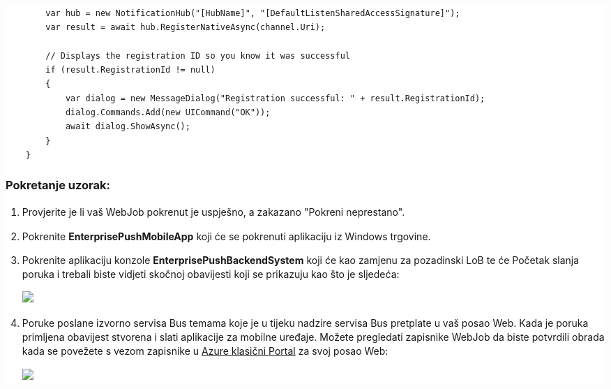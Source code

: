             var hub = new NotificationHub("[HubName]", "[DefaultListenSharedAccessSignature]");
            var result = await hub.RegisterNativeAsync(channel.Uri);

            // Displays the registration ID so you know it was successful
            if (result.RegistrationId != null)
            {
                var dialog = new MessageDialog("Registration successful: " + result.RegistrationId);
                dialog.Commands.Add(new UICommand("OK"));
                await dialog.ShowAsync();
            }
        }

### <a name="running-sample"></a>Pokretanje uzorak:

1. Provjerite je li vaš WebJob pokrenut je uspješno, a zakazano "Pokreni neprestano".
2. Pokrenite **EnterprisePushMobileApp** koji će se pokrenuti aplikaciju iz Windows trgovine.
3. Pokrenite aplikaciju konzole **EnterprisePushBackendSystem** koji će kao zamjenu za pozadinski LoB te će Početak slanja poruka i trebali biste vidjeti skočnoj obavijesti koji se prikazuju kao što je sljedeća:

    ![][5]

4. Poruke poslane izvorno servisa Bus temama koje je u tijeku nadzire servisa Bus pretplate u vaš posao Web. Kada je poruka primljena obavijest stvorena i slati aplikacije za mobilne uređaje. Možete pregledati zapisnike WebJob da biste potvrdili obrada kada se povežete s vezom zapisnike u [Azure klasični Portal] za svoj posao Web:

    ![][6]


[1]: ./media/notification-hubs-enterprise-push-architecture/architecture.png
[2]: ./media/notification-hubs-enterprise-push-architecture/WebJobsContextMenu.png
[3]: ./media/notification-hubs-enterprise-push-architecture/PublishAsWebJob.png
[4]: ./media/notification-hubs-enterprise-push-architecture/WebJob.png
[5]: ./media/notification-hubs-enterprise-push-architecture/Notifications.png
[6]: ./media/notification-hubs-enterprise-push-architecture/WebJobsLog.png


[Uzorci koncentrator obavijesti]: https://github.com/Azure/azure-notificationhubs-samples
[Azure servis za mobilne uređaje]: http://azure.microsoft.com/documentation/services/mobile-services/
[Azure Service Bus]: http://azure.microsoft.com/documentation/articles/fundamentals-service-bus-hybrid-solutions/
[Servis Bus Pub/Sub programiranje]: http://azure.microsoft.com/documentation/articles/service-bus-dotnet-how-to-use-topics-subscriptions/
[Azure WebJob]: http://azure.microsoft.com/documentation/articles/web-sites-create-web-jobs/
[Obavijest o koncentratora – Windows univerzalni vodiča]: http://azure.microsoft.com/documentation/articles/notification-hubs-windows-store-dotnet-get-started/
[Azure klasični Portal]: https://manage.windowsazure.com/
